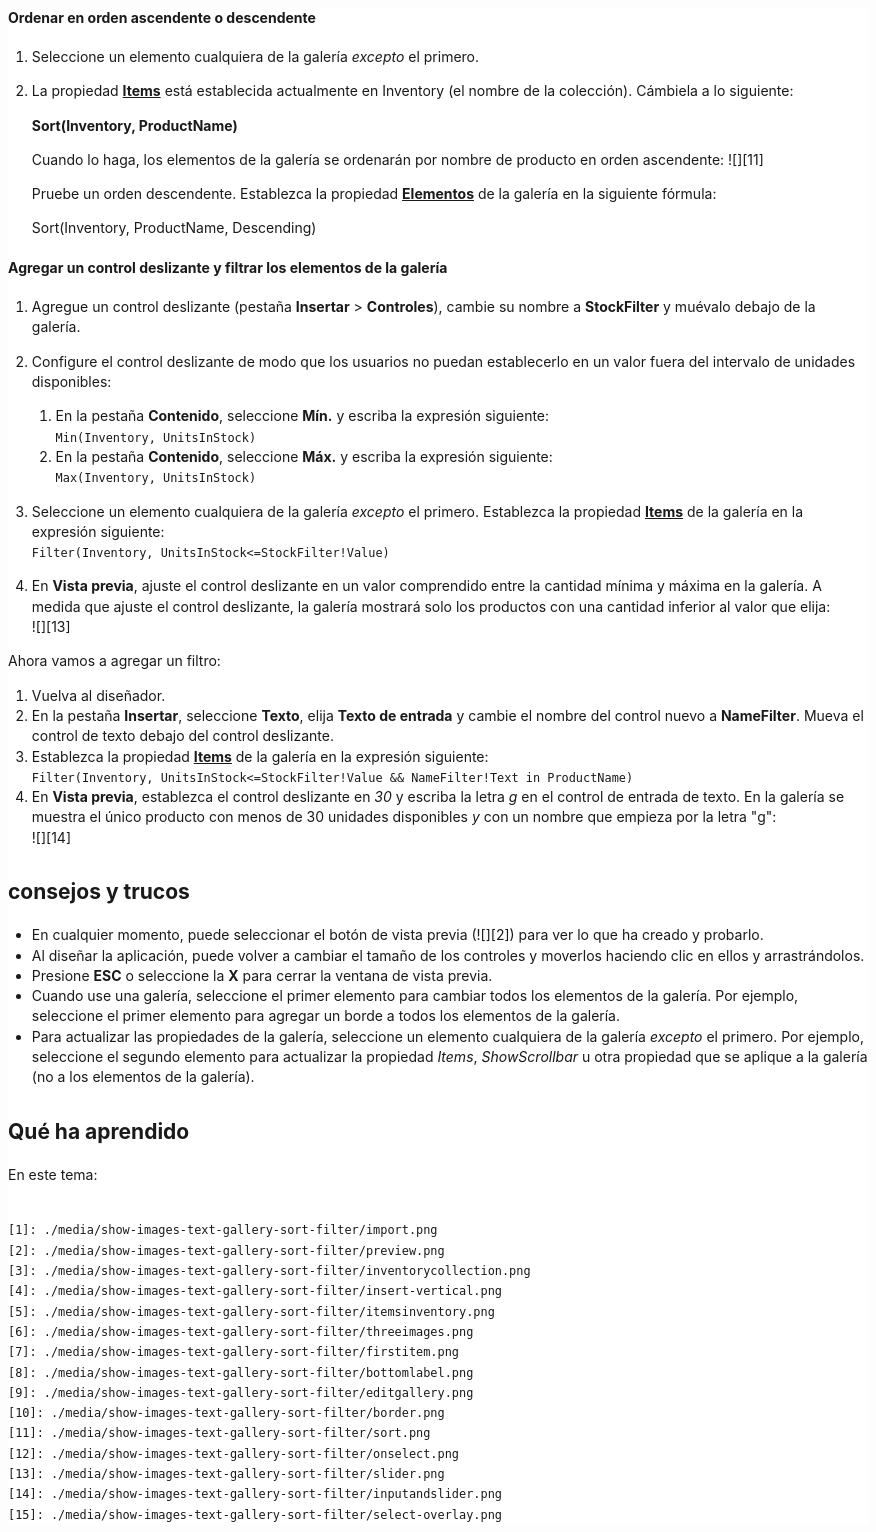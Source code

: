 #### <a name="sort-in-ascending-or-descending-order"></a>Ordenar en orden ascendente o descendente
1. Seleccione un elemento cualquiera de la galería *excepto* el primero.
2. La propiedad **[Items](controls/properties-core.md)** está establecida actualmente en Inventory (el nombre de la colección). Cámbiela a lo siguiente:  
   
    **Sort(Inventory, ProductName)**
   
    Cuando lo haga, los elementos de la galería se ordenarán por nombre de producto en orden ascendente: ![][11]  
   
    Pruebe un orden descendente. Establezca la propiedad **[Elementos](controls/properties-core.md)** de la galería en la siguiente fórmula:  
   
    Sort(Inventory, ProductName, Descending)  

#### <a name="add-a-slider-control-and-filter-items-in-the-gallery"></a>Agregar un control deslizante y filtrar los elementos de la galería
1. Agregue un control deslizante (pestaña **Insertar** > **Controles**), cambie su nombre a **StockFilter** y muévalo debajo de la galería.
2. Configure el control deslizante de modo que los usuarios no puedan establecerlo en un valor fuera del intervalo de unidades disponibles:  
   
   1. En la pestaña **Contenido**, seleccione **Mín.** y escriba la expresión siguiente:  
      ```Min(Inventory, UnitsInStock)```  
   2. En la pestaña **Contenido**, seleccione **Máx.** y escriba la expresión siguiente:  
      ```Max(Inventory, UnitsInStock)```
3. Seleccione un elemento cualquiera de la galería *excepto* el primero. Establezca la propiedad **[Items](controls/properties-core.md)** de la galería en la expresión siguiente:  
   ```Filter(Inventory, UnitsInStock<=StockFilter!Value)```
4. En **Vista previa**, ajuste el control deslizante en un valor comprendido entre la cantidad mínima y máxima en la galería. A medida que ajuste el control deslizante, la galería mostrará solo los productos con una cantidad inferior al valor que elija:  
   ![][13]  

Ahora vamos a agregar un filtro:

1. Vuelva al diseñador.
2. En la pestaña **Insertar**, seleccione **Texto**, elija **Texto de entrada** y cambie el nombre del control nuevo a **NameFilter**. Mueva el control de texto debajo del control deslizante.
3. Establezca la propiedad **[Items](controls/properties-core.md)** de la galería en la expresión siguiente:  
   ```Filter(Inventory, UnitsInStock<=StockFilter!Value && NameFilter!Text in ProductName)```
4. En **Vista previa**, establezca el control deslizante en *30* y escriba la letra *g* en el control de entrada de texto. En la galería se muestra el único producto con menos de 30 unidades disponibles *y* con un nombre que empieza por la letra "g":  
   ![][14]  

## <a name="tips-and-tricks"></a>consejos y trucos
* En cualquier momento, puede seleccionar el botón de vista previa (![][2]) para ver lo que ha creado y probarlo.
* Al diseñar la aplicación, puede volver a cambiar el tamaño de los controles y moverlos haciendo clic en ellos y arrastrándolos.
* Presione **ESC** o seleccione la **X** para cerrar la ventana de vista previa.
* Cuando use una galería, seleccione el primer elemento para cambiar todos los elementos de la galería. Por ejemplo, seleccione el primer elemento para agregar un borde a todos los elementos de la galería.
* Para actualizar las propiedades de la galería, seleccione un elemento cualquiera de la galería *excepto* el primero. Por ejemplo, seleccione el segundo elemento para actualizar la propiedad *Items*, *ShowScrollbar* u otra propiedad que se aplique a la galería (no a los elementos de la galería).  

## <a name="what-you-learned"></a>Qué ha aprendido
En este tema:

   ```

[1]: ./media/show-images-text-gallery-sort-filter/import.png
[2]: ./media/show-images-text-gallery-sort-filter/preview.png
[3]: ./media/show-images-text-gallery-sort-filter/inventorycollection.png
[4]: ./media/show-images-text-gallery-sort-filter/insert-vertical.png
[5]: ./media/show-images-text-gallery-sort-filter/itemsinventory.png
[6]: ./media/show-images-text-gallery-sort-filter/threeimages.png
[7]: ./media/show-images-text-gallery-sort-filter/firstitem.png
[8]: ./media/show-images-text-gallery-sort-filter/bottomlabel.png
[9]: ./media/show-images-text-gallery-sort-filter/editgallery.png
[10]: ./media/show-images-text-gallery-sort-filter/border.png
[11]: ./media/show-images-text-gallery-sort-filter/sort.png
[12]: ./media/show-images-text-gallery-sort-filter/onselect.png
[13]: ./media/show-images-text-gallery-sort-filter/slider.png
[14]: ./media/show-images-text-gallery-sort-filter/inputandslider.png
[15]: ./media/show-images-text-gallery-sort-filter/select-overlay.png